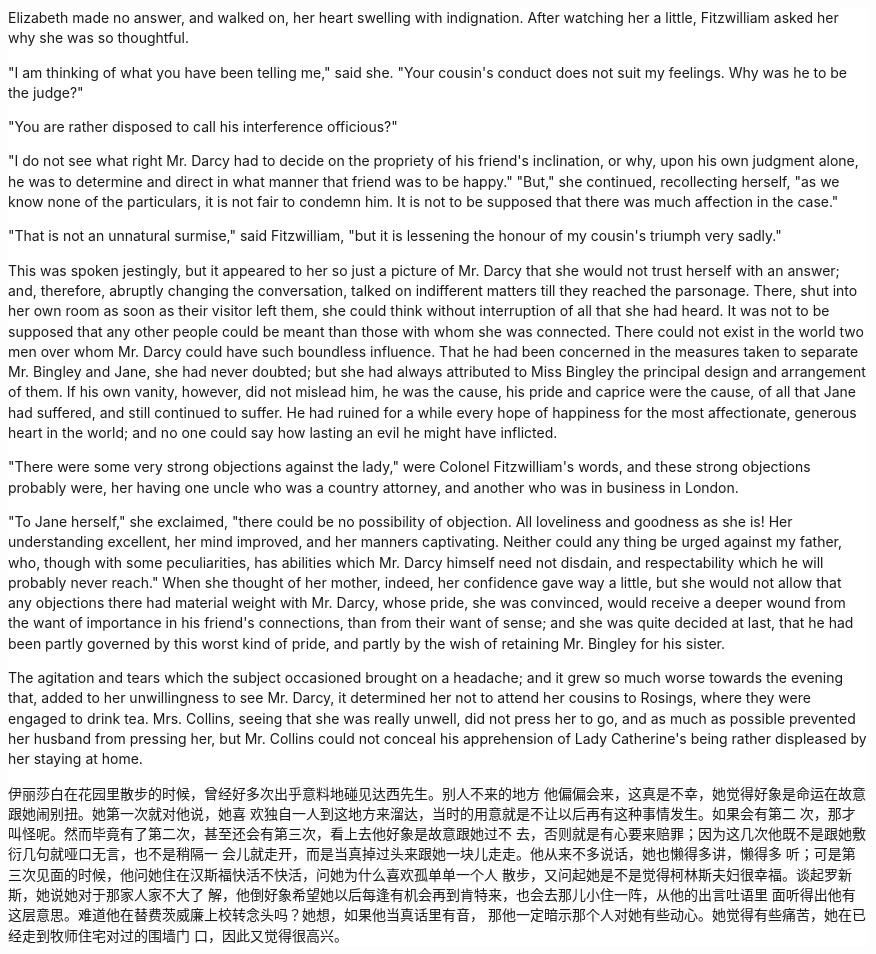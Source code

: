 Elizabeth made no answer, and walked on, her heart swelling with indignation. After watching her a little, Fitzwilliam asked her why she was so thoughtful.

"I am thinking of what you have been telling me," said she. "Your cousin's conduct does not suit my feelings. Why was he to be the judge?"

"You are rather disposed to call his interference officious?"

"I do not see what right Mr. Darcy had to decide on the propriety of his friend's inclination, or why, upon his own judgment alone, he was to determine and direct in what manner that friend was to be happy." "But," she continued, recollecting herself, "as we know none of the particulars, it is not fair to condemn him. It is not to be supposed that there was much affection in the case."

"That is not an unnatural surmise," said Fitzwilliam, "but it is lessening the honour of my cousin's triumph very sadly."

This was spoken jestingly, but it appeared to her so just a picture of Mr. Darcy that she would not trust herself with an answer; and, therefore, abruptly changing the conversation, talked on indifferent matters till they reached the parsonage. There, shut into her own room as soon as their visitor left them, she could think without interruption of all that she had heard. It was not to be supposed that any other people could be meant than those with whom she was connected. There could not exist in the world two men over whom Mr. Darcy could have such boundless influence. That he had been concerned in the measures taken to separate Mr. Bingley and Jane, she had never doubted; but she had always attributed to Miss Bingley the principal design and arrangement of them. If his own vanity, however, did not mislead him, he was the cause, his pride and caprice were the cause, of all that Jane had suffered, and still continued to suffer. He had ruined for a while every hope of happiness for the most affectionate, generous heart in the world; and no one could say how lasting an evil he might have inflicted.

"There were some very strong objections against the lady," were Colonel Fitzwilliam's words, and these strong objections probably were, her having one uncle who was a country attorney, and another who was in business in London.

"To Jane herself," she exclaimed, "there could be no possibility of objection. All loveliness and goodness as she is! Her understanding excellent, her mind improved, and her manners captivating. Neither could any thing be urged against my father, who, though with some peculiarities, has abilities which Mr. Darcy himself need not disdain, and respectability which he will probably never reach." When she thought of her mother, indeed, her confidence gave way a little, but she would not allow that any objections there had material weight with Mr. Darcy, whose pride, she was convinced, would receive a deeper wound from the want of importance in his friend's connections, than from their want of sense; and she was quite decided at last, that he had been partly governed by this worst kind of pride, and partly by the wish of retaining Mr. Bingley for his sister.

The agitation and tears which the subject occasioned brought on a headache; and it grew so much worse towards the evening that, added to her unwillingness to see Mr. Darcy, it determined her not to attend her cousins to Rosings, where they were engaged to drink tea. Mrs. Collins, seeing that she was really unwell, did not press her to go, and as much as possible prevented her husband from pressing her, but Mr. Collins could not conceal his apprehension of Lady Catherine's being rather displeased by her staying at home.

伊丽莎白在花园里散步的时候，曾经好多次出乎意料地碰见达西先生。别人不来的地方 他偏偏会来，这真是不幸，她觉得好象是命运在故意跟她闹别扭。她第一次就对他说，她喜 欢独自一人到这地方来溜达，当时的用意就是不让以后再有这种事情发生。如果会有第二 次，那才叫怪呢。然而毕竟有了第二次，甚至还会有第三次，看上去他好象是故意跟她过不 去，否则就是有心要来赔罪；因为这几次他既不是跟她敷衍几句就哑口无言，也不是稍隔一 会儿就走开，而是当真掉过头来跟她一块儿走走。他从来不多说话，她也懒得多讲，懒得多 听；可是第三次见面的时候，他问她住在汉斯福快活不快活，问她为什么喜欢孤单单一个人 散步，又问起她是不是觉得柯林斯夫妇很幸福。谈起罗新斯，她说她对于那家人家不大了 解，他倒好象希望她以后每逢有机会再到肯特来，也会去那儿小住一阵，从他的出言吐语里 面听得出他有这层意思。难道他在替费茨威廉上校转念头吗？她想，如果他当真话里有音， 那他一定暗示那个人对她有些动心。她觉得有些痛苦，她在已经走到牧师住宅对过的围墙门 口，因此又觉得很高兴。
